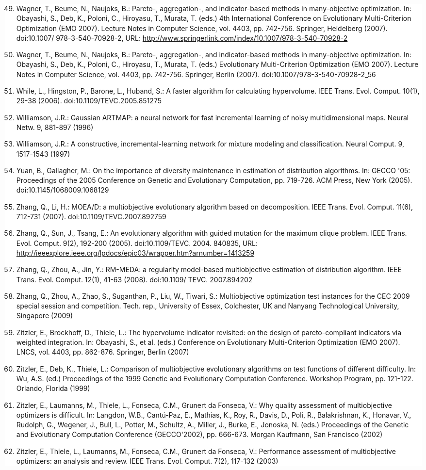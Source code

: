49. Wagner, T., Beume, N., Naujoks, B.: Pareto-, aggregation-, and indicator-based methods in many-objective optimization. In: Obayashi, S., Deb, K., Poloni, C., Hiroyasu, T., Murata, T. (eds.) 4th International Conference on Evolutionary Multi-Criterion Optimization (EMO 2007). Lecture Notes in Computer Science, vol. 4403, pp. 742-756. Springer, Heidelberg (2007). doi:10.1007/ 978-3-540-70928-2, URL: http://www.springerlink.com/index/10.1007/978-3-540-70928-2
50. Wagner, T., Beume, N., Naujoks, B.: Pareto-, aggregation-, and indicator-based methods in many-objective optimization. In: Obayashi, S., Deb, K., Poloni, C., Hiroyasu, T., Murata, T. (eds.) Evolutionary Multi-Criterion Optimization (EMO 2007). Lecture Notes in Computer Science, vol. 4403, pp. 742-756. Springer, Berlin (2007). doi:10.1007/978-3-540-70928-2_56
51. While, L., Hingston, P., Barone, L., Huband, S.: A faster algorithm for calculating hypervolume. IEEE Trans. Evol. Comput. 10(1), 29-38 (2006). doi:10.1109/TEVC.2005.851275
52. Williamson, J.R.: Gaussian ARTMAP: a neural network for fast incremental learning of noisy multidimensional maps. Neural Netw. 9, 881-897 (1996)
53. Williamson, J.R.: A constructive, incremental-learning network for mixture modeling and classification. Neural Comput. 9, 1517-1543 (1997)
54. Yuan, B., Gallagher, M.: On the importance of diversity maintenance in estimation of distribution algorithms. In: GECCO '05: Proceedings of the 2005 Conference on Genetic and Evolutionary Computation, pp. 719-726. ACM Press, New York (2005). doi:10.1145/1068009.1068129
55. Zhang, Q., Li, H.: MOEA/D: a multiobjective evolutionary algorithm based on decomposition. IEEE Trans. Evol. Comput. 11(6), 712-731 (2007). doi:10.1109/TEVC.2007.892759
56. Zhang, Q., Sun, J., Tsang, E.: An evolutionary algorithm with guided mutation for the maximum clique problem. IEEE Trans. Evol. Comput. 9(2), 192-200 (2005). doi:10.1109/TEVC. 2004. 840835, URL: http://ieeexplore.ieee.org/lpdocs/epic03/wrapper.htm?arnumber=1413259
57. Zhang, Q., Zhou, A., Jin, Y.: RM-MEDA: a regularity model-based multiobjective estimation of distribution algorithm. IEEE Trans. Evol. Comput. 12(1), 41-63 (2008). doi:10.1109/ TEVC. 2007.894202
58. Zhang, Q., Zhou, A., Zhao, S., Suganthan, P., Liu, W., Tiwari, S.: Multiobjective optimization test instances for the CEC 2009 special session and competition. Tech. rep., University of Essex, Colchester, UK and Nanyang Technological University, Singapore (2009)

59. Zitzler, E., Brockhoff, D., Thiele, L.: The hypervolume indicator revisited: on the design of pareto-compliant indicators via weighted integration. In: Obayashi, S., et al. (eds.) Conference on Evolutionary Multi-Criterion Optimization (EMO 2007). LNCS, vol. 4403, pp. 862-876. Springer, Berlin (2007)
60. Zitzler, E., Deb, K., Thiele, L.: Comparison of multiobjective evolutionary algorithms on test functions of different difficulty. In: Wu, A.S. (ed.) Proceedings of the 1999 Genetic and Evolutionary Computation Conference. Workshop Program, pp. 121-122. Orlando, Florida (1999)
61. Zitzler, E., Laumanns, M., Thiele, L., Fonseca, C.M., Grunert da Fonseca, V.: Why quality assessment of multiobjective optimizers is difficult. In: Langdon, W.B., Cantú-Paz, E., Mathias, K., Roy, R., Davis, D., Poli, R., Balakrishnan, K., Honavar, V., Rudolph, G., Wegener, J., Bull, L., Potter, M., Schultz, A., Miller, J., Burke, E., Jonoska, N. (eds.) Proceedings of the Genetic and Evolutionary Computation Conference (GECCO'2002), pp. 666-673. Morgan Kaufmann, San Francisco (2002)
62. Zitzler, E., Thiele, L., Laumanns, M., Fonseca, C.M., Grunert da Fonseca, V.: Performance assessment of multiobjective optimizers: an analysis and review. IEEE Trans. Evol. Comput. 7(2), 117-132 (2003)